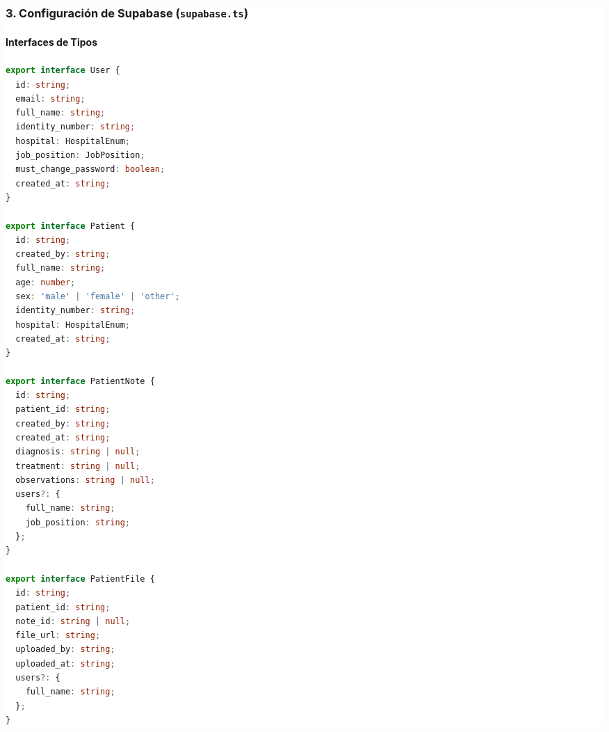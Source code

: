 ### 3. Configuración de Supabase (`supabase.ts`)

#### Interfaces de Tipos

```typescript
export interface User {
  id: string;
  email: string;
  full_name: string;
  identity_number: string;
  hospital: HospitalEnum;
  job_position: JobPosition;
  must_change_password: boolean;
  created_at: string;
}

export interface Patient {
  id: string;
  created_by: string;
  full_name: string;
  age: number;
  sex: 'male' | 'female' | 'other';
  identity_number: string;
  hospital: HospitalEnum;
  created_at: string;
}

export interface PatientNote {
  id: string;
  patient_id: string;
  created_by: string;
  created_at: string;
  diagnosis: string | null;
  treatment: string | null;
  observations: string | null;
  users?: {
    full_name: string;
    job_position: string;
  };
}

export interface PatientFile {
  id: string;
  patient_id: string;
  note_id: string | null;
  file_url: string;
  uploaded_by: string;
  uploaded_at: string;
  users?: {
    full_name: string;
  };
}
```
